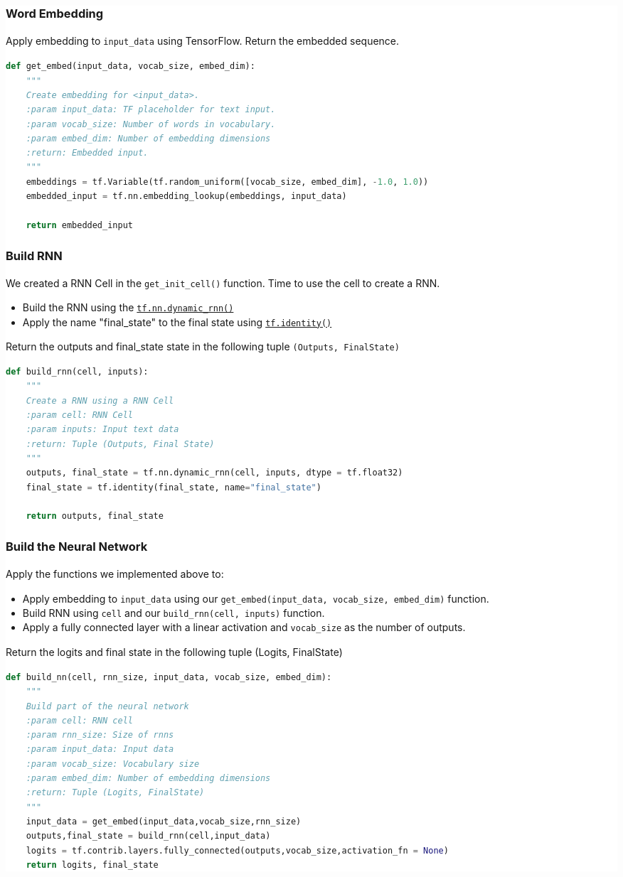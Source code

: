 ### Word Embedding
Apply embedding to `input_data` using TensorFlow.  Return the embedded sequence.

```python
def get_embed(input_data, vocab_size, embed_dim):
    """
    Create embedding for <input_data>.
    :param input_data: TF placeholder for text input.
    :param vocab_size: Number of words in vocabulary.
    :param embed_dim: Number of embedding dimensions
    :return: Embedded input.
    """
    embeddings = tf.Variable(tf.random_uniform([vocab_size, embed_dim], -1.0, 1.0))
    embedded_input = tf.nn.embedding_lookup(embeddings, input_data)

    return embedded_input
```

### Build RNN
We created a RNN Cell in the `get_init_cell()` function.  Time to use the cell to create a RNN.
- Build the RNN using the [`tf.nn.dynamic_rnn()`](https://www.tensorflow.org/api_docs/python/tf/nn/dynamic_rnn)
 - Apply the name "final_state" to the final state using [`tf.identity()`](https://www.tensorflow.org/api_docs/python/tf/identity)

Return the outputs and final_state state in the following tuple `(Outputs, FinalState)`

```python
def build_rnn(cell, inputs):
    """
    Create a RNN using a RNN Cell
    :param cell: RNN Cell
    :param inputs: Input text data
    :return: Tuple (Outputs, Final State)
    """
    outputs, final_state = tf.nn.dynamic_rnn(cell, inputs, dtype = tf.float32)
    final_state = tf.identity(final_state, name="final_state")

    return outputs, final_state
```

### Build the Neural Network
Apply the functions we implemented above to:
- Apply embedding to `input_data` using our `get_embed(input_data, vocab_size, embed_dim)` function.
- Build RNN using `cell` and our `build_rnn(cell, inputs)` function.
- Apply a fully connected layer with a linear activation and `vocab_size` as the number of outputs.

Return the logits and final state in the following tuple (Logits, FinalState)

```python
def build_nn(cell, rnn_size, input_data, vocab_size, embed_dim):
    """
    Build part of the neural network
    :param cell: RNN cell
    :param rnn_size: Size of rnns
    :param input_data: Input data
    :param vocab_size: Vocabulary size
    :param embed_dim: Number of embedding dimensions
    :return: Tuple (Logits, FinalState)
    """
    input_data = get_embed(input_data,vocab_size,rnn_size)
    outputs,final_state = build_rnn(cell,input_data)
    logits = tf.contrib.layers.fully_connected(outputs,vocab_size,activation_fn = None)
    return logits, final_state
```